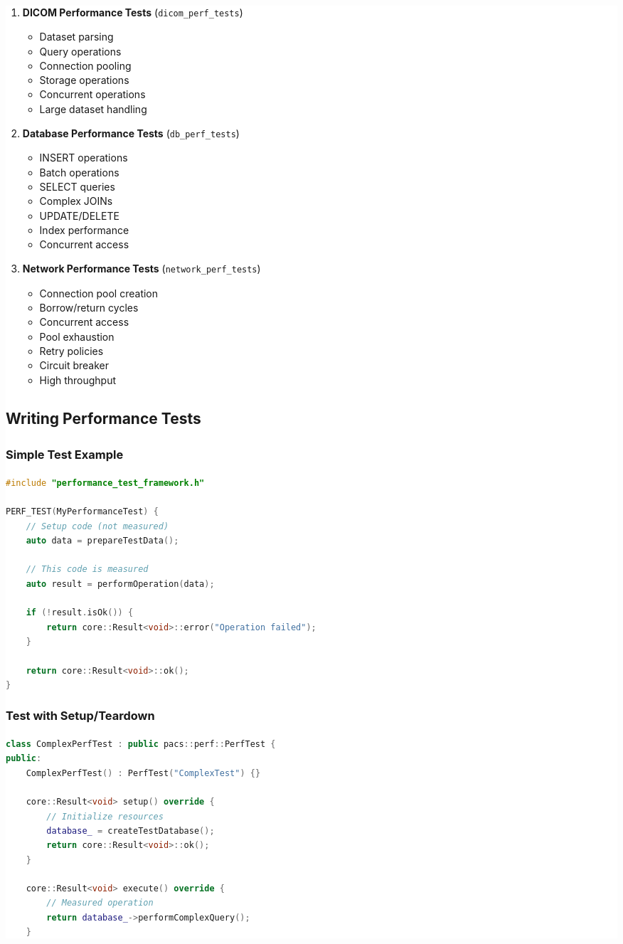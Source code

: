 1. **DICOM Performance Tests** (`dicom_perf_tests`)
   - Dataset parsing
   - Query operations
   - Connection pooling
   - Storage operations
   - Concurrent operations
   - Large dataset handling

2. **Database Performance Tests** (`db_perf_tests`)
   - INSERT operations
   - Batch operations
   - SELECT queries
   - Complex JOINs
   - UPDATE/DELETE
   - Index performance
   - Concurrent access

3. **Network Performance Tests** (`network_perf_tests`)
   - Connection pool creation
   - Borrow/return cycles
   - Concurrent access
   - Pool exhaustion
   - Retry policies
   - Circuit breaker
   - High throughput

## Writing Performance Tests

### Simple Test Example

```cpp
#include "performance_test_framework.h"

PERF_TEST(MyPerformanceTest) {
    // Setup code (not measured)
    auto data = prepareTestData();
    
    // This code is measured
    auto result = performOperation(data);
    
    if (!result.isOk()) {
        return core::Result<void>::error("Operation failed");
    }
    
    return core::Result<void>::ok();
}
```

### Test with Setup/Teardown

```cpp
class ComplexPerfTest : public pacs::perf::PerfTest {
public:
    ComplexPerfTest() : PerfTest("ComplexTest") {}
    
    core::Result<void> setup() override {
        // Initialize resources
        database_ = createTestDatabase();
        return core::Result<void>::ok();
    }
    
    core::Result<void> execute() override {
        // Measured operation
        return database_->performComplexQuery();
    }
```